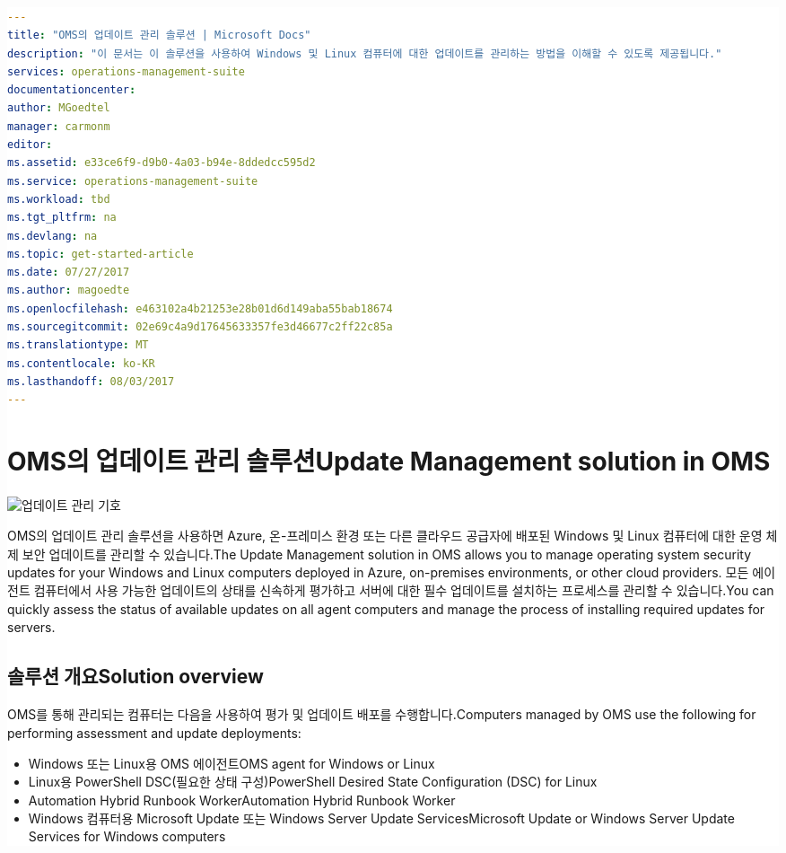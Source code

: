```yaml
---
title: "OMS의 업데이트 관리 솔루션 | Microsoft Docs"
description: "이 문서는 이 솔루션을 사용하여 Windows 및 Linux 컴퓨터에 대한 업데이트를 관리하는 방법을 이해할 수 있도록 제공됩니다."
services: operations-management-suite
documentationcenter: 
author: MGoedtel
manager: carmonm
editor: 
ms.assetid: e33ce6f9-d9b0-4a03-b94e-8ddedcc595d2
ms.service: operations-management-suite
ms.workload: tbd
ms.tgt_pltfrm: na
ms.devlang: na
ms.topic: get-started-article
ms.date: 07/27/2017
ms.author: magoedte
ms.openlocfilehash: e463102a4b21253e28b01d6d149aba55bab18674
ms.sourcegitcommit: 02e69c4a9d17645633357fe3d46677c2ff22c85a
ms.translationtype: MT
ms.contentlocale: ko-KR
ms.lasthandoff: 08/03/2017
---
```

# <a name="update-management-solution-in-oms"></a><span data-ttu-id="3c4d4-103">OMS의 업데이트 관리 솔루션</span><span class="sxs-lookup"><span data-stu-id="3c4d4-103">Update Management solution in OMS</span></span>

![업데이트 관리 기호](./media/oms-solution-update-management/update-management-symbol.png)

<span data-ttu-id="3c4d4-105">OMS의 업데이트 관리 솔루션을 사용하면 Azure, 온-프레미스 환경 또는 다른 클라우드 공급자에 배포된 Windows 및 Linux 컴퓨터에 대한 운영 체제 보안 업데이트를 관리할 수 있습니다.</span><span class="sxs-lookup"><span data-stu-id="3c4d4-105">The Update Management solution in OMS allows you to manage operating system security updates for your Windows and Linux computers deployed in Azure, on-premises environments, or other cloud providers.</span></span>  <span data-ttu-id="3c4d4-106">모든 에이전트 컴퓨터에서 사용 가능한 업데이트의 상태를 신속하게 평가하고 서버에 대한 필수 업데이트를 설치하는 프로세스를 관리할 수 있습니다.</span><span class="sxs-lookup"><span data-stu-id="3c4d4-106">You can quickly assess the status of available updates on all agent computers and manage the process of installing required updates for servers.</span></span>


## <a name="solution-overview"></a><span data-ttu-id="3c4d4-107">솔루션 개요</span><span class="sxs-lookup"><span data-stu-id="3c4d4-107">Solution overview</span></span>
<span data-ttu-id="3c4d4-108">OMS를 통해 관리되는 컴퓨터는 다음을 사용하여 평가 및 업데이트 배포를 수행합니다.</span><span class="sxs-lookup"><span data-stu-id="3c4d4-108">Computers managed by OMS use the following for performing assessment and update deployments:</span></span>

* <span data-ttu-id="3c4d4-109">Windows 또는 Linux용 OMS 에이전트</span><span class="sxs-lookup"><span data-stu-id="3c4d4-109">OMS agent for Windows or Linux</span></span>
* <span data-ttu-id="3c4d4-110">Linux용 PowerShell DSC(필요한 상태 구성)</span><span class="sxs-lookup"><span data-stu-id="3c4d4-110">PowerShell Desired State Configuration (DSC) for Linux</span></span>
* <span data-ttu-id="3c4d4-111">Automation Hybrid Runbook Worker</span><span class="sxs-lookup"><span data-stu-id="3c4d4-111">Automation Hybrid Runbook Worker</span></span>
* <span data-ttu-id="3c4d4-112">Windows 컴퓨터용 Microsoft Update 또는 Windows Server Update Services</span><span class="sxs-lookup"><span data-stu-id="3c4d4-112">Microsoft Update or Windows Server Update Services for Windows computers</span></span>
